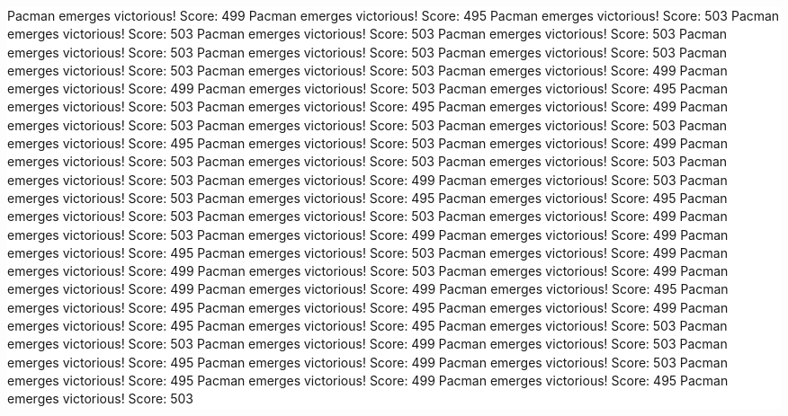 Pacman emerges victorious! Score: 499
Pacman emerges victorious! Score: 495
Pacman emerges victorious! Score: 503
Pacman emerges victorious! Score: 503
Pacman emerges victorious! Score: 503
Pacman emerges victorious! Score: 503
Pacman emerges victorious! Score: 503
Pacman emerges victorious! Score: 503
Pacman emerges victorious! Score: 503
Pacman emerges victorious! Score: 503
Pacman emerges victorious! Score: 503
Pacman emerges victorious! Score: 499
Pacman emerges victorious! Score: 499
Pacman emerges victorious! Score: 503
Pacman emerges victorious! Score: 495
Pacman emerges victorious! Score: 503
Pacman emerges victorious! Score: 495
Pacman emerges victorious! Score: 499
Pacman emerges victorious! Score: 503
Pacman emerges victorious! Score: 503
Pacman emerges victorious! Score: 503
Pacman emerges victorious! Score: 495
Pacman emerges victorious! Score: 503
Pacman emerges victorious! Score: 499
Pacman emerges victorious! Score: 503
Pacman emerges victorious! Score: 503
Pacman emerges victorious! Score: 503
Pacman emerges victorious! Score: 503
Pacman emerges victorious! Score: 499
Pacman emerges victorious! Score: 503
Pacman emerges victorious! Score: 503
Pacman emerges victorious! Score: 495
Pacman emerges victorious! Score: 495
Pacman emerges victorious! Score: 503
Pacman emerges victorious! Score: 503
Pacman emerges victorious! Score: 499
Pacman emerges victorious! Score: 503
Pacman emerges victorious! Score: 499
Pacman emerges victorious! Score: 499
Pacman emerges victorious! Score: 495
Pacman emerges victorious! Score: 503
Pacman emerges victorious! Score: 499
Pacman emerges victorious! Score: 499
Pacman emerges victorious! Score: 503
Pacman emerges victorious! Score: 499
Pacman emerges victorious! Score: 499
Pacman emerges victorious! Score: 499
Pacman emerges victorious! Score: 495
Pacman emerges victorious! Score: 495
Pacman emerges victorious! Score: 495
Pacman emerges victorious! Score: 499
Pacman emerges victorious! Score: 495
Pacman emerges victorious! Score: 495
Pacman emerges victorious! Score: 503
Pacman emerges victorious! Score: 503
Pacman emerges victorious! Score: 499
Pacman emerges victorious! Score: 503
Pacman emerges victorious! Score: 495
Pacman emerges victorious! Score: 499
Pacman emerges victorious! Score: 503
Pacman emerges victorious! Score: 495
Pacman emerges victorious! Score: 499
Pacman emerges victorious! Score: 495
Pacman emerges victorious! Score: 503